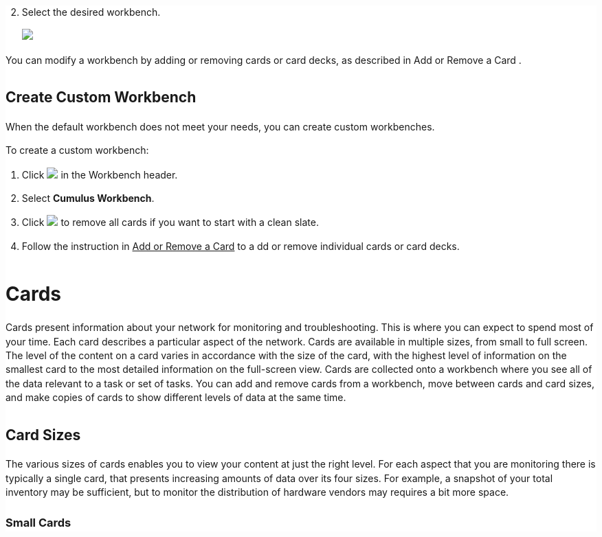 2.  Select the desired workbench.

    ![](images/download/attachments/8365523/image2019-2-19_10_49_42.png)

You can modify a workbench by adding or removing cards or card decks, as
described in Add or Remove a Card .

## Create Custom Workbench

When the default workbench does not meet your needs, you can create
custom workbenches.

To create a custom workbench:

1.  Click
    ![](images/lh5.googleusercontent.com/V88gxOaxuUjBWw5tni0vwGrNs2JBQsz0SwWFpQCdJTOSYfuUGQnpkWz8-cHDSF-jZsE4TeZfpRhaeIhOU7UIZZE2AwtP870d78GBCwuD0Kzqb7TbAiDnX5hgQh5DC68zoKgoLd5U)
    in the Workbench header.

2.  Select **Cumulus Workbench**.

3.  Click
    ![](images/lh5.googleusercontent.com/jACUqufGvJcFmOEzwCU-709HG49Ef79ioLejTcqOTyr3oSfpjbonBH8UAjyIesHqBpoqgobOZnfDTX6bwZnOoecjebnHWawtX1rQrDNzdXYIzoTBJMWyVQSkjO6OeDGcB_C0Igfv)
    to remove all cards if you want to start with a clean slate.

4.  Follow the instruction in [Add or Remove a
    Card](#src-8365523_NetQUserInterfaceOverview-AddDelCard) to a dd or
    remove individual cards or card decks.

# Cards

Cards present information about your network for monitoring and
troubleshooting. This is where you can expect to spend most of your
time. Each card describes a particular aspect of the network. Cards are
available in multiple sizes, from small to full screen. The level of the
content on a card varies in accordance with the size of the card, with
the highest level of information on the smallest card to the most
detailed information on the full-screen view. Cards are collected onto a
workbench where you see all of the data relevant to a task or set of
tasks. You can add and remove cards from a workbench, move between cards
and card sizes, and make copies of cards to show different levels of
data at the same time.

## Card Sizes

The various sizes of cards enables you to view your content at just the
right level. For each aspect that you are monitoring there is typically
a single card, that presents increasing amounts of data over its four
sizes. For example, a snapshot of your total inventory may be
sufficient, but to monitor the distribution of hardware vendors may
requires a bit more space.

### Small Cards
